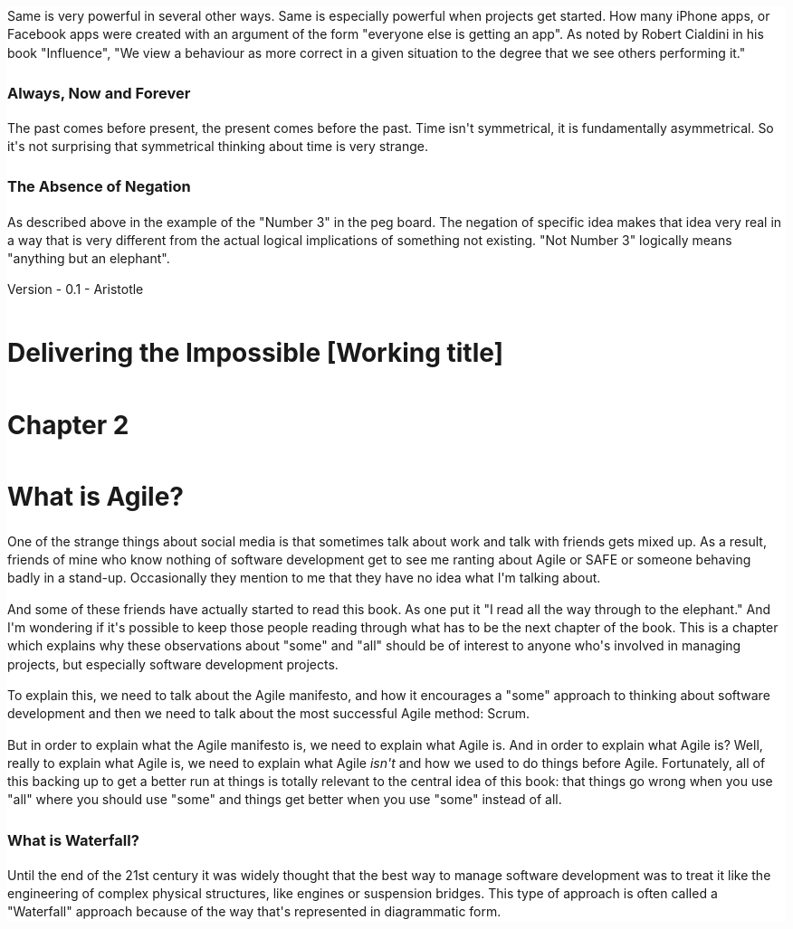 Same is very powerful in several other ways.  Same is especially powerful when projects get started. How many iPhone apps, or Facebook apps were created with an argument of the form "everyone else is getting an app".  As noted by Robert Cialdini in his book "Influence", "We view a behaviour as more correct in a given situation to the degree that we see others performing it." 

### Always, Now and Forever
The past comes before present, the present comes before the past. Time isn't symmetrical, it is fundamentally asymmetrical. So it's not surprising that symmetrical thinking about time is very strange.



### The Absence of Negation
As described above in the example of the "Number 3" in the peg board. The negation of specific idea makes that idea very real in a way that is very different from the actual logical implications of something not existing.  "Not Number 3" logically means "anything but an elephant". 

Version - 0.1 - Aristotle
# Delivering the Impossible [Working title]

# Chapter 2 

# What is Agile?
One of the strange things about social media is that sometimes talk about work and talk with friends gets mixed up. As a result, friends of mine who know nothing of software development get to see me ranting about Agile or SAFE or someone behaving badly in a stand-up. Occasionally they mention to me that they have no idea what I'm talking about. 

And some of these friends have actually started to read this book. As one put it "I read all the way through to the elephant." And I'm wondering if it's possible to keep those people reading through what has to be the next chapter of the book. This is a chapter which explains why these observations about "some" and "all" should be of interest to anyone who's involved in managing projects, but especially software development projects.

To explain this, we need to talk about the Agile manifesto, and how it encourages a "some" approach to thinking about software development and then we need to talk about the most successful Agile method: Scrum.

But in order to explain what the Agile manifesto is, we need to explain what Agile is.  And in order to explain what Agile is? Well, really to explain what Agile is, we need to explain what Agile *isn't* and how we used to do things before Agile. Fortunately, all of this backing up to get a better run at things is totally relevant to the central idea of this book: that things go wrong when you use "all" where you should use "some" and things get better when you use "some" instead of all.  

### What is Waterfall?
Until the end of the 21st century it was widely thought that the best way to manage software development was to treat it like the engineering of complex physical structures, like engines or suspension bridges. This type of approach is often called a "Waterfall" approach because of the way that's represented in diagrammatic form.
